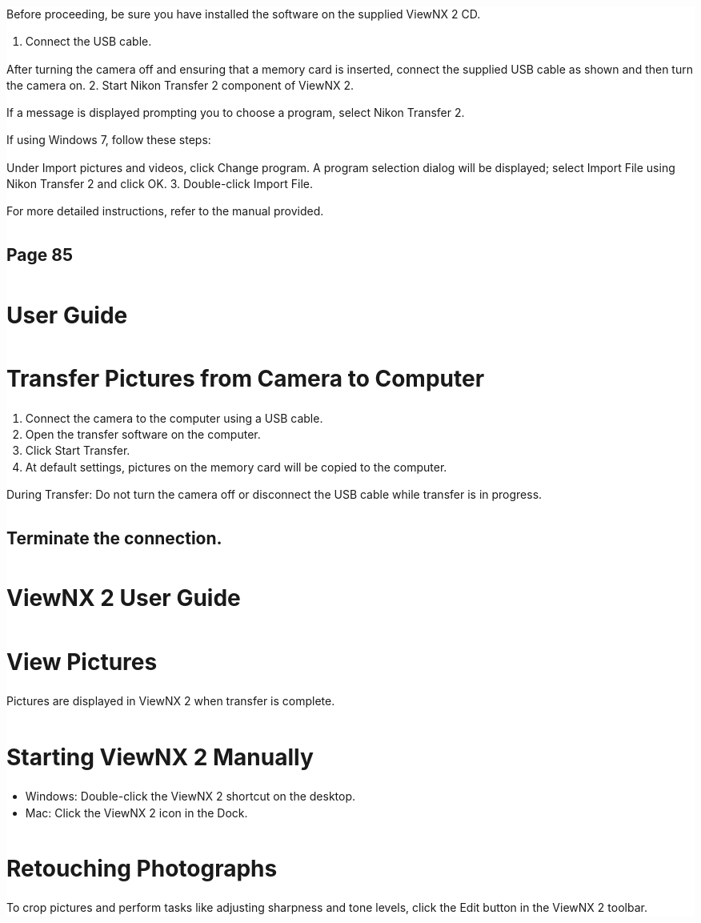 Before proceeding, be sure you have installed the software on the supplied ViewNX 2 CD.

1. Connect the USB cable.

After turning the camera off and ensuring that a memory card is inserted, connect the supplied USB cable as shown and then turn the camera on.
2. Start Nikon Transfer 2 component of ViewNX 2.

If a message is displayed prompting you to choose a program, select Nikon Transfer 2.

If using Windows 7, follow these steps:

Under Import pictures and videos, click Change program. A program selection dialog will be displayed; select Import File using Nikon Transfer 2 and click OK.
3. Double-click Import File.

For more detailed instructions, refer to the manual provided.

Page 85
---
# User Guide

# Transfer Pictures from Camera to Computer

1. Connect the camera to the computer using a USB cable.
2. Open the transfer software on the computer.
3. Click Start Transfer.
4. At default settings, pictures on the memory card will be copied to the computer.

During Transfer: Do not turn the camera off or disconnect the USB cable while transfer is in progress.

Terminate the connection.
---
# ViewNX 2 User Guide


# View Pictures

Pictures are displayed in ViewNX 2 when transfer is complete.

# Starting ViewNX 2 Manually

- Windows: Double-click the ViewNX 2 shortcut on the desktop.
- Mac: Click the ViewNX 2 icon in the Dock.

# Retouching Photographs

To crop pictures and perform tasks like adjusting sharpness and tone levels, click the Edit button in the ViewNX 2 toolbar.
